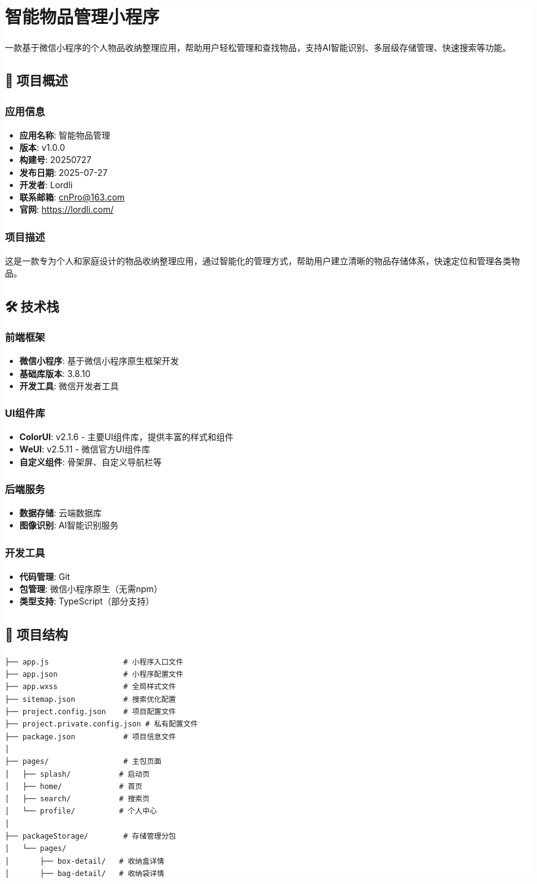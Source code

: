 # 智能物品管理小程序

一款基于微信小程序的个人物品收纳整理应用，帮助用户轻松管理和查找物品，支持AI智能识别、多层级存储管理、快速搜索等功能。

## 📱 项目概述

### 应用信息
- **应用名称**: 智能物品管理
- **版本**: v1.0.0
- **构建号**: 20250727
- **发布日期**: 2025-07-27
- **开发者**: Lordli
- **联系邮箱**: cnPro@163.com
- **官网**: https://lordli.com/

### 项目描述
这是一款专为个人和家庭设计的物品收纳整理应用，通过智能化的管理方式，帮助用户建立清晰的物品存储体系，快速定位和管理各类物品。

## 🛠 技术栈

### 前端框架
- **微信小程序**: 基于微信小程序原生框架开发
- **基础库版本**: 3.8.10
- **开发工具**: 微信开发者工具

### UI组件库
- **ColorUI**: v2.1.6 - 主要UI组件库，提供丰富的样式和组件
- **WeUI**: v2.5.11 - 微信官方UI组件库
- **自定义组件**: 骨架屏、自定义导航栏等

### 后端服务
- **数据存储**: 云端数据库
- **图像识别**: AI智能识别服务

### 开发工具
- **代码管理**: Git
- **包管理**: 微信小程序原生（无需npm）
- **类型支持**: TypeScript（部分支持）

## 📁 项目结构

```
├── app.js                 # 小程序入口文件
├── app.json               # 小程序配置文件
├── app.wxss               # 全局样式文件
├── sitemap.json           # 搜索优化配置
├── project.config.json    # 项目配置文件
├── project.private.config.json # 私有配置文件
├── package.json           # 项目信息文件
│
├── pages/                 # 主包页面
│   ├── splash/           # 启动页
│   ├── home/             # 首页
│   ├── search/           # 搜索页
│   └── profile/          # 个人中心
│
├── packageStorage/        # 存储管理分包
│   └── pages/
│       ├── box-detail/   # 收纳盒详情
│       ├── bag-detail/   # 收纳袋详情
```